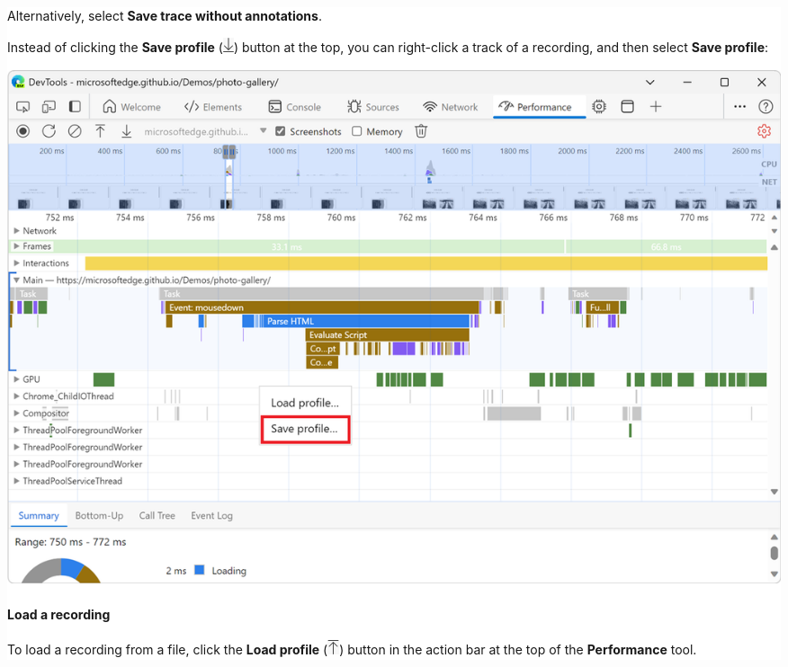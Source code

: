 
Alternatively, select **Save trace without annotations**.

Instead of clicking the **Save profile** (![The Save profile icon](./reference-images/save-profile-icon.png)) button at the top, you can right-click a track of a recording, and then select **Save profile**:

![The 'Save profile' right-click menuitem](./reference-images/save-profile.png)



#### Load a recording


To load a recording from a file, click the **Load profile** (![The Load profile icon](./reference-images/load-profile-icon.png)) button in the action bar at the top of the **Performance** tool.
